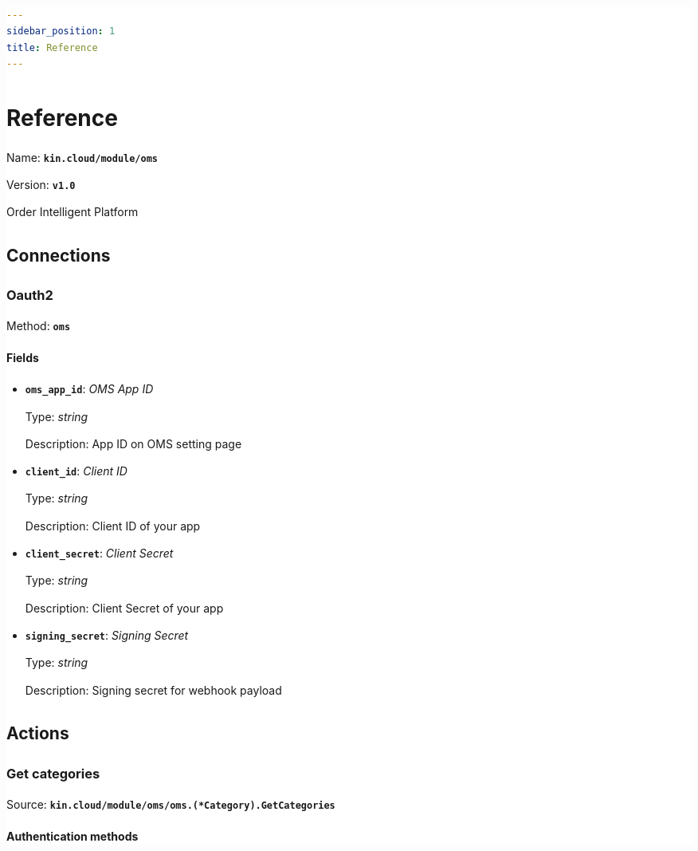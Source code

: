 ```yaml
---
sidebar_position: 1
title: Reference
---
```


# Reference

Name: __`kin.cloud/module/oms`__

Version: __`v1.0`__

Order Intelligent Platform

## Connections

### Oauth2

Method: __`oms`__

#### Fields

* __`oms_app_id`__: _OMS App ID_

  Type: _string_

  Description: App ID on OMS setting page

* __`client_id`__: _Client ID_

  Type: _string_

  Description: Client ID of your app

* __`client_secret`__: _Client Secret_

  Type: _string_

  Description: Client Secret of your app

* __`signing_secret`__: _Signing Secret_

  Type: _string_

  Description: Signing secret for webhook payload

## Actions

### Get categories

Source: __`kin.cloud/module/oms/oms.(*Category).GetCategories`__



#### Authentication methods
